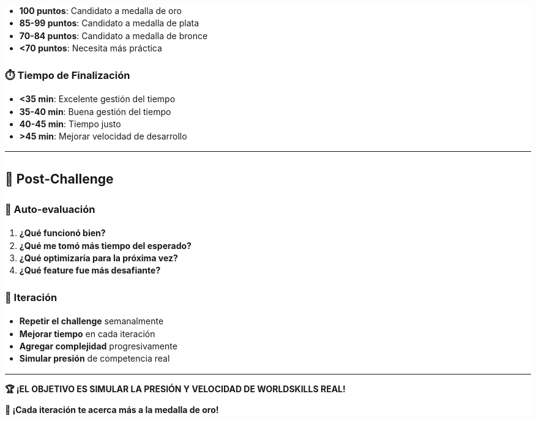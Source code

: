 - **100 puntos**: Candidato a medalla de oro
- **85-99 puntos**: Candidato a medalla de plata
- **70-84 puntos**: Candidato a medalla de bronce
- **<70 puntos**: Necesita más práctica

### ⏱️ Tiempo de Finalización

- **<35 min**: Excelente gestión del tiempo
- **35-40 min**: Buena gestión del tiempo
- **40-45 min**: Tiempo justo
- **>45 min**: Mejorar velocidad de desarrollo

---

## 🎉 Post-Challenge

### 📝 Auto-evaluación

1. **¿Qué funcionó bien?**
2. **¿Qué me tomó más tiempo del esperado?**
3. **¿Qué optimizaría para la próxima vez?**
4. **¿Qué feature fue más desafiante?**

### 🔄 Iteración

- **Repetir el challenge** semanalmente
- **Mejorar tiempo** en cada iteración
- **Agregar complejidad** progresivamente
- **Simular presión** de competencia real

---

**🏆 ¡EL OBJETIVO ES SIMULAR LA PRESIÓN Y VELOCIDAD DE WORLDSKILLS REAL!**

**💪 ¡Cada iteración te acerca más a la medalla de oro!**
